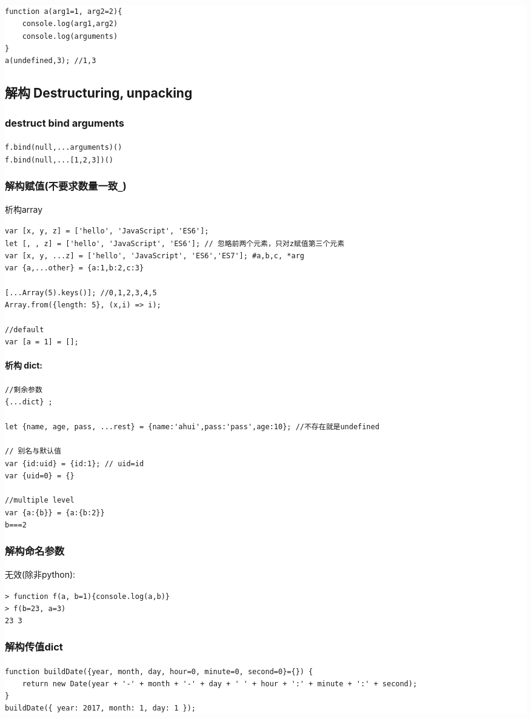     function a(arg1=1, arg2=2){
        console.log(arg1,arg2)
        console.log(arguments)
    }
    a(undefined,3); //1,3

## 解构 Destructuring, unpacking
### destruct bind arguments
    f.bind(null,...arguments)()
    f.bind(null,...[1,2,3])()

### 解构赋值(不要求数量一致`_`)
析构array

    var [x, y, z] = ['hello', 'JavaScript', 'ES6'];
    let [, , z] = ['hello', 'JavaScript', 'ES6']; // 忽略前两个元素，只对z赋值第三个元素
    var [x, y, ...z] = ['hello', 'JavaScript', 'ES6','ES7']; #a,b,c, *arg
    var {a,...other} = {a:1,b:2,c:3}

    [...Array(5).keys()]; //0,1,2,3,4,5
    Array.from({length: 5}, (x,i) => i);

    //default
    var [a = 1] = [];

#### 析构 dict:
    //剩余参数
    {...dict} ;

    let {name, age, pass, ...rest} = {name:'ahui',pass:'pass',age:10}; //不存在就是undefined

    // 别名与默认值
    var {id:uid} = {id:1}; // uid=id
    var {uid=0} = {}

    //multiple level
    var {a:{b}} = {a:{b:2}}
    b===2

### 解构命名参数
无效(除非python):

    > function f(a, b=1){console.log(a,b)}
    > f(b=23, a=3)
    23 3

### 解构传值dict

    function buildDate({year, month, day, hour=0, minute=0, second=0}={}) {
        return new Date(year + '-' + month + '-' + day + ' ' + hour + ':' + minute + ':' + second);
    }
    buildDate({ year: 2017, month: 1, day: 1 });
